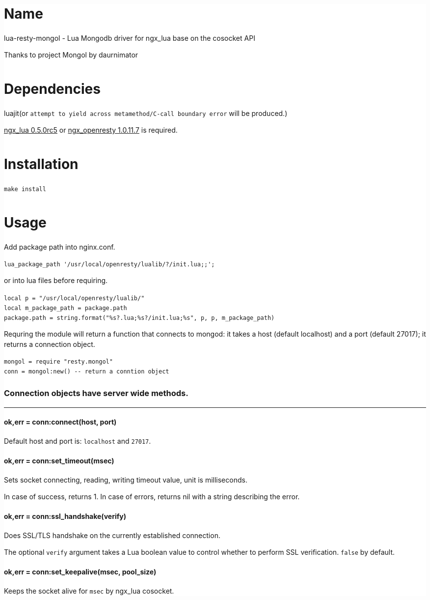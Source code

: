 
Name
======
lua-resty-mongol - Lua Mongodb driver for ngx_lua base on the cosocket API

Thanks to project Mongol by daurnimator

Dependencies
======

luajit(or `attempt to yield across metamethod/C-call boundary error` will be produced.)

[ngx_lua 0.5.0rc5](https://github.com/chaoslawful/lua-nginx-module/tags) or [ngx_openresty 1.0.11.7](http://openresty.org/#Download) is required.


Installation
======

    make install

Usage
======

Add package path into nginx.conf.

    lua_package_path '/usr/local/openresty/lualib/?/init.lua;;';

or into lua files before requiring.

    local p = "/usr/local/openresty/lualib/"
    local m_package_path = package.path
    package.path = string.format("%s?.lua;%s?/init.lua;%s", p, p, m_package_path)

Requring the module will return a function that connects to mongod:
it takes a host (default localhost) and a port (default 27017);
it returns a connection object.

    mongol = require "resty.mongol"
    conn = mongol:new() -- return a conntion object

### Connection objects have server wide methods.
------------

#### ok,err = conn:connect(host, port)
Default host and port is: `localhost` and `27017`.

#### ok,err = conn:set_timeout(msec)
Sets socket connecting, reading, writing timeout value, unit is milliseconds.

In case of success, returns 1. In case of errors, returns nil with a string describing the error.

#### ok,err = conn:ssl_handshake(verify)
Does SSL/TLS handshake on the currently established connection.

The optional `verify` argument takes a Lua boolean value to control whether to perform SSL verification. `false` by default.

#### ok,err = conn:set_keepalive(msec, pool_size)
Keeps the socket alive for `msec` by ngx_lua cosocket.
